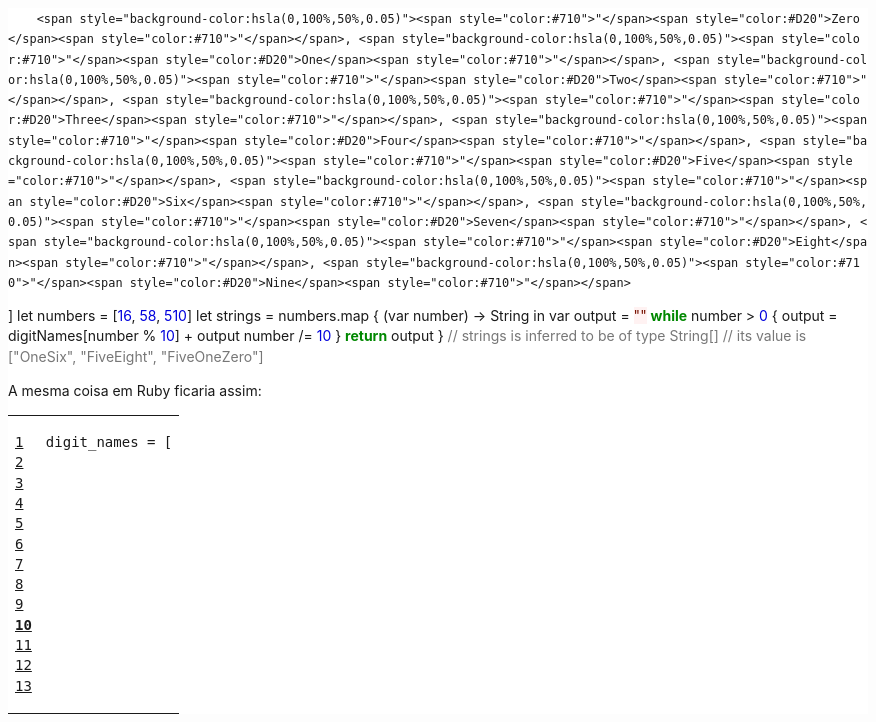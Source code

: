         <span style="background-color:hsla(0,100%,50%,0.05)"><span style="color:#710">"</span><span style="color:#D20">Zero</span><span style="color:#710">"</span></span>, <span style="background-color:hsla(0,100%,50%,0.05)"><span style="color:#710">"</span><span style="color:#D20">One</span><span style="color:#710">"</span></span>, <span style="background-color:hsla(0,100%,50%,0.05)"><span style="color:#710">"</span><span style="color:#D20">Two</span><span style="color:#710">"</span></span>, <span style="background-color:hsla(0,100%,50%,0.05)"><span style="color:#710">"</span><span style="color:#D20">Three</span><span style="color:#710">"</span></span>, <span style="background-color:hsla(0,100%,50%,0.05)"><span style="color:#710">"</span><span style="color:#D20">Four</span><span style="color:#710">"</span></span>, <span style="background-color:hsla(0,100%,50%,0.05)"><span style="color:#710">"</span><span style="color:#D20">Five</span><span style="color:#710">"</span></span>, <span style="background-color:hsla(0,100%,50%,0.05)"><span style="color:#710">"</span><span style="color:#D20">Six</span><span style="color:#710">"</span></span>, <span style="background-color:hsla(0,100%,50%,0.05)"><span style="color:#710">"</span><span style="color:#D20">Seven</span><span style="color:#710">"</span></span>, <span style="background-color:hsla(0,100%,50%,0.05)"><span style="color:#710">"</span><span style="color:#D20">Eight</span><span style="color:#710">"</span></span>, <span style="background-color:hsla(0,100%,50%,0.05)"><span style="color:#710">"</span><span style="color:#D20">Nine</span><span style="color:#710">"</span></span>
]
let numbers = [<span style="color:#00D">16</span>, <span style="color:#00D">58</span>, <span style="color:#00D">510</span>]
let strings = numbers.map {
    (var number) -&gt; String in
    var output = <span style="background-color:hsla(0,100%,50%,0.05)"><span style="color:#710">"</span><span style="color:#710">"</span></span>
    <span style="color:#080;font-weight:bold">while</span> number &gt; <span style="color:#00D">0</span> {
        output = digitNames[number % <span style="color:#00D">10</span>] + output
        number /= <span style="color:#00D">10</span>
    }
    <span style="color:#080;font-weight:bold">return</span> output
}
<span style="color:#777">// strings is inferred to be of type String[]</span>
<span style="color:#777">// its value is ["OneSix", "FiveEight", "FiveOneZero"]</span>
</pre>
      </td>
    </tr>
  </tbody>
</table>
<p>A mesma coisa em Ruby ficaria assim:</p>
<table class="CodeRay">
  <tbody>
    <tr>
      <td class="line-numbers" title="double click to toggle" ondblclick="with (this.firstChild.style) { display = (display == '') ? 'none' : '' }"><pre><a href="#n1" name="n1">1</a>
<a href="#n2" name="n2">2</a>
<a href="#n3" name="n3">3</a>
<a href="#n4" name="n4">4</a>
<a href="#n5" name="n5">5</a>
<a href="#n6" name="n6">6</a>
<a href="#n7" name="n7">7</a>
<a href="#n8" name="n8">8</a>
<a href="#n9" name="n9">9</a>
<strong><a href="#n10" name="n10">10</a></strong>
<a href="#n11" name="n11">11</a>
<a href="#n12" name="n12">12</a>
<a href="#n13" name="n13">13</a>
</pre>
      </td>
      <td class="code"><pre>digit_names = [